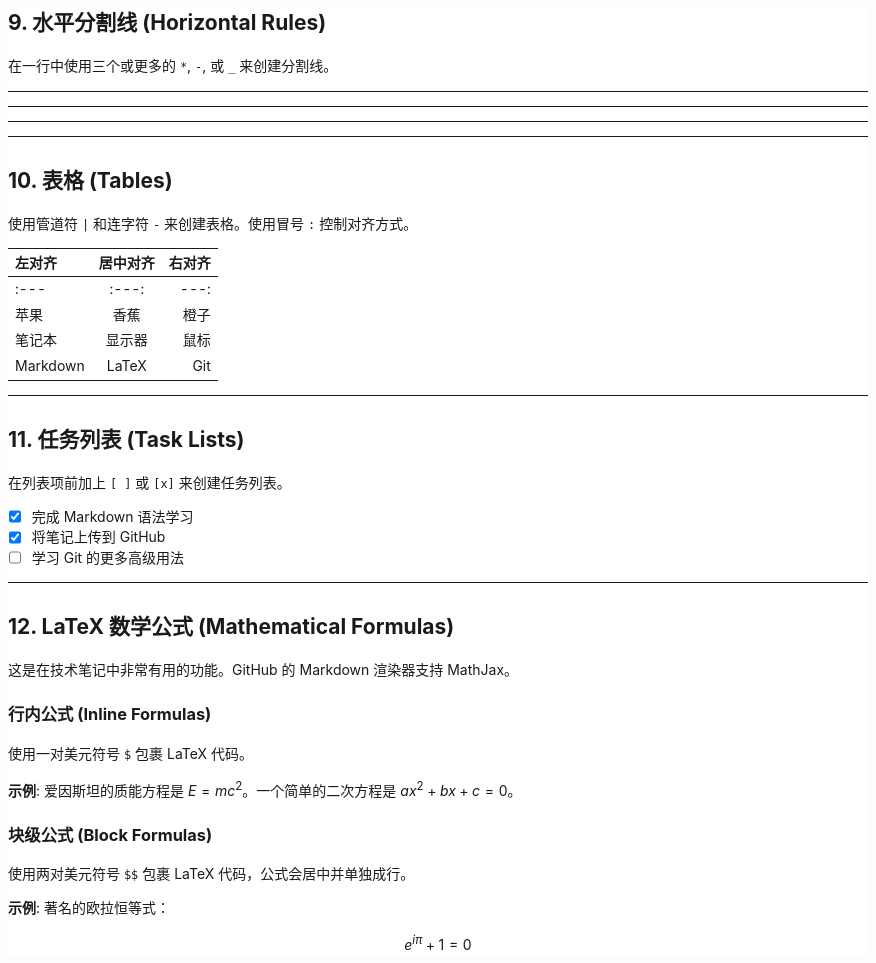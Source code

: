 
## 9. 水平分割线 (Horizontal Rules)
在一行中使用三个或更多的 `*`, `-`, 或 `_` 来创建分割线。

***
---
___

---

## 10. 表格 (Tables)
使用管道符 `|` 和连字符 `-` 来创建表格。使用冒号 `:` 控制对齐方式。

| 左对齐 | 居中对齐 | 右对齐 |
| :--- | :---: | ---: |
| :--- | :---: | ---: |
| 苹果 | 香蕉 | 橙子 |
| 笔记本 | 显示器 | 鼠标 |
| Markdown | LaTeX | Git |

---

## 11. 任务列表 (Task Lists)
在列表项前加上 `[ ]` 或 `[x]` 来创建任务列表。

- [x] 完成 Markdown 语法学习
- [x] 将笔记上传到 GitHub
- [ ] 学习 Git 的更多高级用法

---

## 12. LaTeX 数学公式 (Mathematical Formulas)
这是在技术笔记中非常有用的功能。GitHub 的 Markdown 渲染器支持 MathJax。

### 行内公式 (Inline Formulas)
使用一对美元符号 `$` 包裹 LaTeX 代码。

**示例**:
爱因斯坦的质能方程是 $E=mc^2$。一个简单的二次方程是 $ax^2 + bx + c = 0$。

### 块级公式 (Block Formulas)
使用两对美元符号 `$$` 包裹 LaTeX 代码，公式会居中并单独成行。

**示例**:
著名的欧拉恒等式：

$$
e^{i\pi} + 1 = 0
$$

